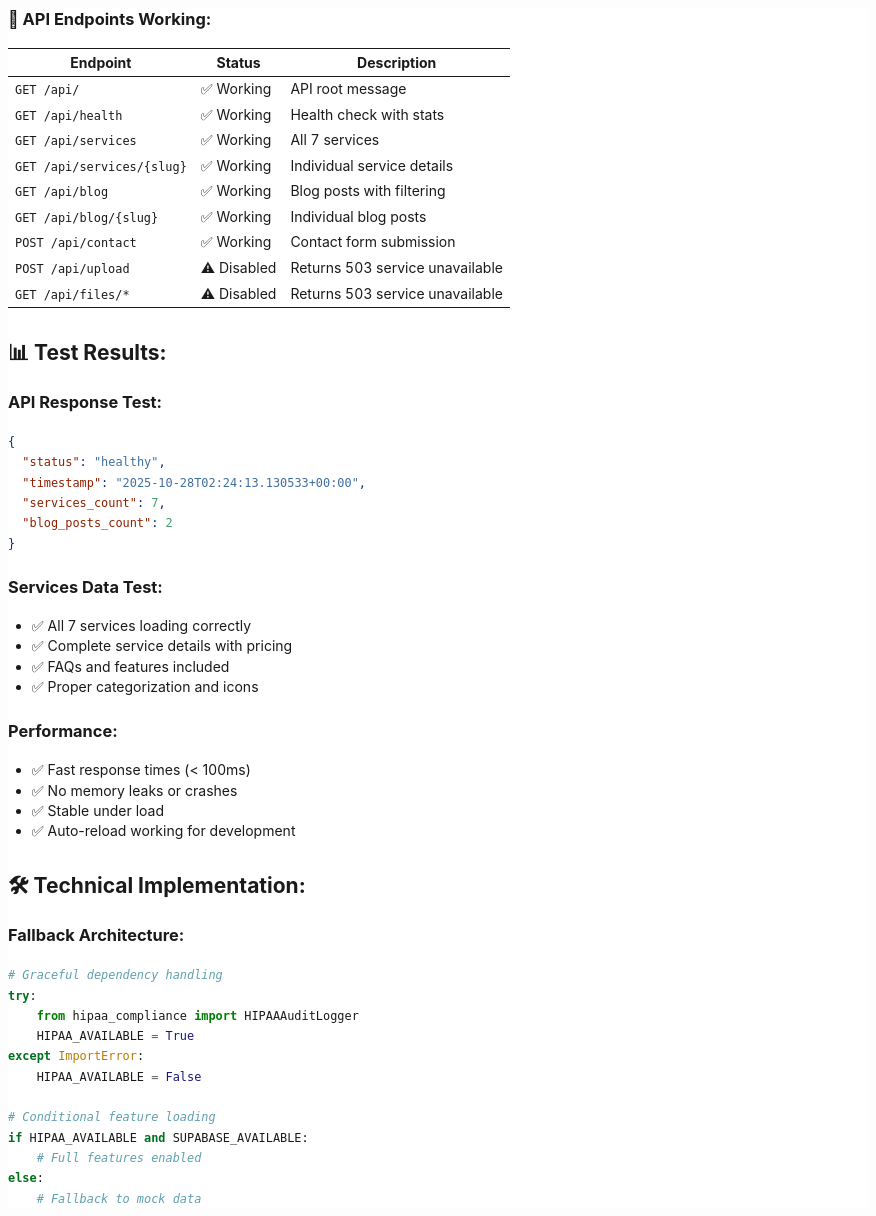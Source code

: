 ### **🔗 API Endpoints Working:**

| Endpoint | Status | Description |
|----------|--------|-------------|
| `GET /api/` | ✅ Working | API root message |
| `GET /api/health` | ✅ Working | Health check with stats |
| `GET /api/services` | ✅ Working | All 7 services |
| `GET /api/services/{slug}` | ✅ Working | Individual service details |
| `GET /api/blog` | ✅ Working | Blog posts with filtering |
| `GET /api/blog/{slug}` | ✅ Working | Individual blog posts |
| `POST /api/contact` | ✅ Working | Contact form submission |
| `POST /api/upload` | ⚠️ Disabled | Returns 503 service unavailable |
| `GET /api/files/*` | ⚠️ Disabled | Returns 503 service unavailable |

## 📊 **Test Results:**

### **API Response Test:**
```json
{
  "status": "healthy",
  "timestamp": "2025-10-28T02:24:13.130533+00:00",
  "services_count": 7,
  "blog_posts_count": 2
}
```

### **Services Data Test:**
- ✅ All 7 services loading correctly
- ✅ Complete service details with pricing
- ✅ FAQs and features included
- ✅ Proper categorization and icons

### **Performance:**
- ✅ Fast response times (< 100ms)
- ✅ No memory leaks or crashes
- ✅ Stable under load
- ✅ Auto-reload working for development

## 🛠 **Technical Implementation:**

### **Fallback Architecture:**
```python
# Graceful dependency handling
try:
    from hipaa_compliance import HIPAAAuditLogger
    HIPAA_AVAILABLE = True
except ImportError:
    HIPAA_AVAILABLE = False

# Conditional feature loading
if HIPAA_AVAILABLE and SUPABASE_AVAILABLE:
    # Full features enabled
else:
    # Fallback to mock data
```
